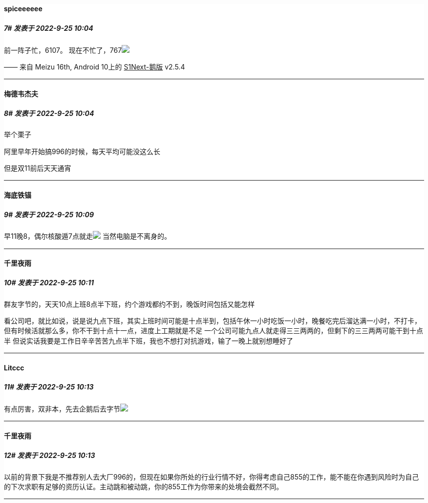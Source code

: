 ####  spiceeeeee  
##### 7#       发表于 2022-9-25 10:04

前一阵子忙，6107。
现在不忙了，767<img src="https://static.saraba1st.com/image/smiley/face2017/134.png" referrerpolicy="no-referrer">

—— 来自 Meizu 16th, Android 10上的 [S1Next-鹅版](https://github.com/ykrank/S1-Next/releases) v2.5.4

*****

####  梅德韦杰夫  
##### 8#       发表于 2022-9-25 10:04

举个栗子

阿里早年开始搞996的时候，每天平均可能没这么长

但是双11前后天天通宵

*****

####  海底铁锚  
##### 9#       发表于 2022-9-25 10:09

早11晚8，偶尔核酸遁7点就走<img src="https://static.saraba1st.com/image/smiley/face2017/065.png" referrerpolicy="no-referrer">
当然电脑是不离身的。

*****

####  千里夜雨  
##### 10#       发表于 2022-9-25 10:11

群友字节的，天天10点上班8点半下班，约个游戏都约不到，晚饭时间包括又能怎样

看公司吧，就比如说，说是说九点下班，其实上班时间可能是十点半到，包括午休一小时吃饭一小时，晚餐吃完后溜达满一小时，不打卡，但有时候活就那么多，你不干到十点十一点，进度上工期就是不足
一个公司可能九点人就走得三三两两的，但剩下的三三两两可能干到十点半
但说实话我要是工作日辛辛苦苦九点半下班，我也不想打对抗游戏，输了一晚上就别想睡好了

*****

####  Litccc  
##### 11#       发表于 2022-9-25 10:13

有点厉害，双非本，先去企鹅后去字节<img src="https://static.saraba1st.com/image/smiley/face2017/105.png" referrerpolicy="no-referrer">

*****

####  千里夜雨  
##### 12#       发表于 2022-9-25 10:13

以前的背景下我是不推荐别人去大厂996的，但现在如果你所处的行业行情不好，你得考虑自己855的工作，能不能在你遇到风险时为自己的下次求职有足够的资历认证。主动跳和被动跳，你的855工作为你带来的处境会截然不同。

*****
